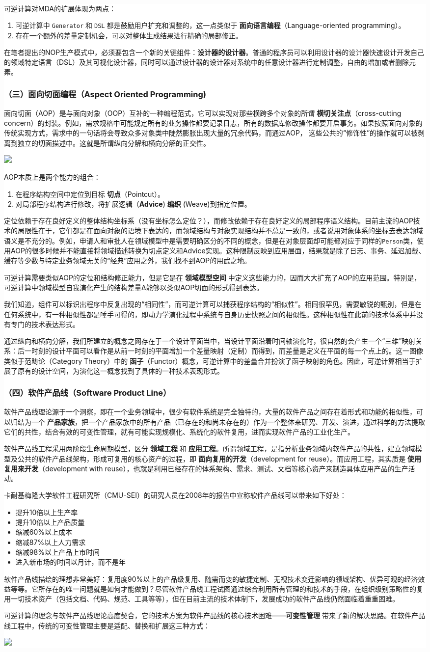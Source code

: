 可逆计算对MDA的扩展体现为两点：
1.  可逆计算中 `Generator` 和 `DSL` 都是鼓励用户扩充和调整的，这一点类似于 **面向语言编程**（Language-oriented programming）。
2.  存在一个额外的差量定制机会，可以对整体生成结果进行精确的局部修正。

在笔者提出的NOP生产模式中，必须要包含一个新的关键组件：**设计器的设计器**。普通的程序员可以利用设计器的设计器快速设计开发自己的领域特定语言（DSL）及其可视化设计器，同时可以通过设计器的设计器对系统中的任意设计器进行定制调整，自由的增加或者删除元素。

### （三）面向切面编程（Aspect Oriented Programming)

面向切面（AOP）是与面向对象（OOP）互补的一种编程范式，它可以实现对那些横跨多个对象的所谓 **横切关注点**（cross-cutting concern）的封装。例如，需求规格中可能规定所有的业务操作都要记录日志，所有的数据库修改操作都要开启事务。如果按照面向对象的传统实现方式，需求中的一句话将会导致众多对象类中陡然膨胀出现大量的冗余代码，而通过AOP， 这些公共的“修饰性”的操作就可以被剥离到独立的切面描述中。这就是所谓纵向分解和横向分解的正交性。

![](https://pic2.zhimg.com/80/v2-4a0da0bcc0165fb96db9db88d00af979_1440w.webp)

AOP本质上是两个能力的组合：
1.  在程序结构空间中定位到目标 **切点**（Pointcut）。
2.  对局部程序结构进行修改，将扩展逻辑（**Advice**) **编织** (Weave)到指定位置。

定位依赖于存在良好定义的整体结构坐标系（没有坐标怎么定位？），而修改依赖于存在良好定义的局部程序语义结构。目前主流的AOP技术的局限性在于，它们都是在面向对象的语境下表达的，而领域结构与对象实现结构并不总是一致的，或者说用对象体系的坐标去表达领域语义是不充分的。例如，申请人和审批人在领域模型中是需要明确区分的不同的概念，但是在对象层面却可能都对应于同样的`Person`类，使用AOP的很多时候并不能直接将领域描述转换为切点定义和Advice实现。这种限制反映到应用层面，结果就是除了日志、事务、延迟加载、缓存等少数与特定业务领域无关的“经典”应用之外，我们找不到AOP的用武之地。

可逆计算需要类似AOP的定位和结构修正能力，但是它是在 **领域模型空间** 中定义这些能力的，因而大大扩充了AOP的应用范围。特别是，可逆计算中领域模型自我演化产生的结构差量Δ能够以类似AOP切面的形式得到表达。

我们知道，组件可以标识出程序中反复出现的“相同性”，而可逆计算可以捕获程序结构的“相似性”。相同很罕见，需要敏锐的甄别，但是在任何系统中，有一种相似性都是唾手可得的，即动力学演化过程中系统与自身历史快照之间的相似性。这种相似性在此前的技术体系中并没有专门的技术表达形式。

通过纵向和横向分解，我们所建立的概念之网存在于一个设计平面当中，当设计平面沿着时间轴演化时，很自然的会产生一个“三维”映射关系：后一时刻的设计平面可以看作是从前一时刻的平面增加一个差量映射（定制）而得到，而差量是定义在平面的每一个点上的。这一图像类似于范畴论（Category Theory）中的 **函子**（Functor）概念，可逆计算中的差量合并扮演了函子映射的角色。因此，可逆计算相当于扩展了原有的设计空间，为演化这一概念找到了具体的一种技术表现形式。

### （四）软件产品线（Software Product Line）

软件产品线理论源于一个洞察，即在一个业务领域中，很少有软件系统是完全独特的，大量的软件产品之间存在着形式和功能的相似性，可以归结为一个 **产品家族**，把一个产品家族中的所有产品（已存在的和尚未存在的）作为一个整体来研究、开发、演进，通过科学的方法提取它们的共性，结合有效的可变性管理，就有可能实现规模化、系统化的软件复用，进而实现软件产品的工业化生产。

软件产品线工程采用两阶段生命周期模型，区分 **领域工程** 和 **应用工程**。所谓领域工程，是指分析业务领域内软件产品的共性，建立领域模型及公共的软件产品线架构，形成可复用的核心资产的过程，即 **面向复用的开发**（development for reuse）。而应用工程，其实质是 **使用复用来开发**（development with reuse），也就是利用已经存在的体系架构、需求、测试、文档等核心资产来制造具体应用产品的生产活动。

卡耐基梅隆大学软件工程研究所（CMU-SEI）的研究人员在2008年的报告中宣称软件产品线可以带来如下好处：
*   提升10倍以上生产率
*   提升10倍以上产品质量
*   缩减60%以上成本
*   缩减87%以上人力需求
*   缩减98%以上产品上市时间
*   进入新市场的时间以月计，而不是年

软件产品线描绘的理想非常美好：复用度90%以上的产品级复用、随需而变的敏捷定制、无视技术变迁影响的领域架构、优异可观的经济效益等等。它所存在的唯一问题就是如何才能做到？尽管软件产品线工程试图通过综合利用所有管理的和技术的手段，在组织级别策略性的复用一切技术资产（包括文档、代码、规范、工具等等），但在目前主流的技术体制下，发展成功的软件产品线仍然面临着重重困难。

可逆计算的理念与软件产品线理论高度契合，它的技术方案为软件产品线的核心技术困难——**可变性管理** 带来了新的解决思路。在软件产品线工程中，传统的可变性管理主要是适配、替换和扩展这三种方式：

![](https://pic2.zhimg.com/80/v2-3d835ae5c250e6bfa8744a695c9fdc65_1440w.webp)
